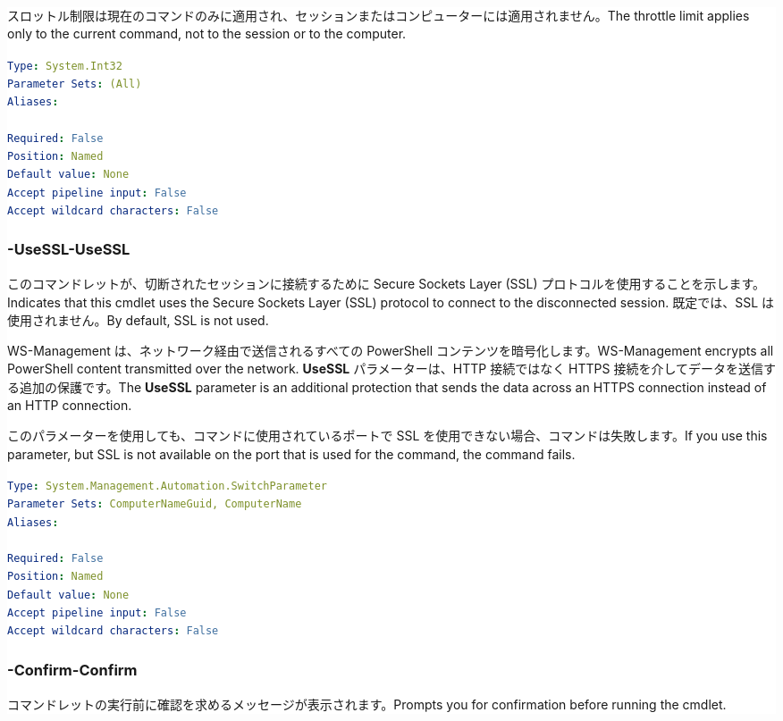 <span data-ttu-id="53d5c-270">スロットル制限は現在のコマンドのみに適用され、セッションまたはコンピューターには適用されません。</span><span class="sxs-lookup"><span data-stu-id="53d5c-270">The throttle limit applies only to the current command, not to the session or to the computer.</span></span>

```yaml
Type: System.Int32
Parameter Sets: (All)
Aliases:

Required: False
Position: Named
Default value: None
Accept pipeline input: False
Accept wildcard characters: False
```

### <span data-ttu-id="53d5c-271">-UseSSL</span><span class="sxs-lookup"><span data-stu-id="53d5c-271">-UseSSL</span></span>

<span data-ttu-id="53d5c-272">このコマンドレットが、切断されたセッションに接続するために Secure Sockets Layer (SSL) プロトコルを使用することを示します。</span><span class="sxs-lookup"><span data-stu-id="53d5c-272">Indicates that this cmdlet uses the Secure Sockets Layer (SSL) protocol to connect to the disconnected session.</span></span> <span data-ttu-id="53d5c-273">既定では、SSL は使用されません。</span><span class="sxs-lookup"><span data-stu-id="53d5c-273">By default, SSL is not used.</span></span>

<span data-ttu-id="53d5c-274">WS-Management は、ネットワーク経由で送信されるすべての PowerShell コンテンツを暗号化します。</span><span class="sxs-lookup"><span data-stu-id="53d5c-274">WS-Management encrypts all PowerShell content transmitted over the network.</span></span> <span data-ttu-id="53d5c-275">**UseSSL** パラメーターは、HTTP 接続ではなく HTTPS 接続を介してデータを送信する追加の保護です。</span><span class="sxs-lookup"><span data-stu-id="53d5c-275">The **UseSSL** parameter is an additional protection that sends the data across an HTTPS connection instead of an HTTP connection.</span></span>

<span data-ttu-id="53d5c-276">このパラメーターを使用しても、コマンドに使用されているポートで SSL を使用できない場合、コマンドは失敗します。</span><span class="sxs-lookup"><span data-stu-id="53d5c-276">If you use this parameter, but SSL is not available on the port that is used for the command, the command fails.</span></span>

```yaml
Type: System.Management.Automation.SwitchParameter
Parameter Sets: ComputerNameGuid, ComputerName
Aliases:

Required: False
Position: Named
Default value: None
Accept pipeline input: False
Accept wildcard characters: False
```

### <span data-ttu-id="53d5c-277">-Confirm</span><span class="sxs-lookup"><span data-stu-id="53d5c-277">-Confirm</span></span>

<span data-ttu-id="53d5c-278">コマンドレットの実行前に確認を求めるメッセージが表示されます。</span><span class="sxs-lookup"><span data-stu-id="53d5c-278">Prompts you for confirmation before running the cmdlet.</span></span>
